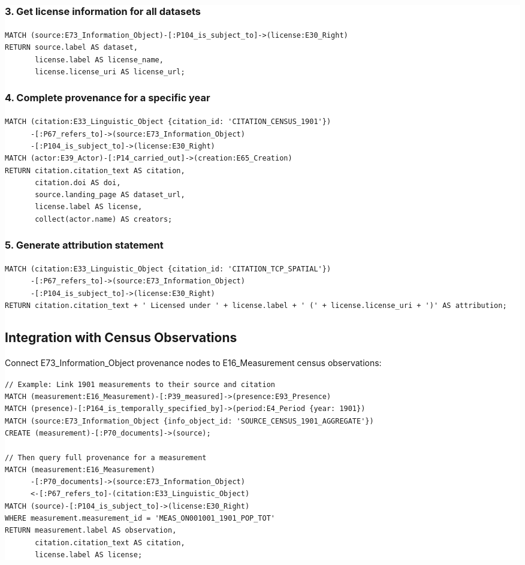 ### 3. Get license information for all datasets

```cypher
MATCH (source:E73_Information_Object)-[:P104_is_subject_to]->(license:E30_Right)
RETURN source.label AS dataset,
       license.label AS license_name,
       license.license_uri AS license_url;
```

### 4. Complete provenance for a specific year

```cypher
MATCH (citation:E33_Linguistic_Object {citation_id: 'CITATION_CENSUS_1901'})
      -[:P67_refers_to]->(source:E73_Information_Object)
      -[:P104_is_subject_to]->(license:E30_Right)
MATCH (actor:E39_Actor)-[:P14_carried_out]->(creation:E65_Creation)
RETURN citation.citation_text AS citation,
       citation.doi AS doi,
       source.landing_page AS dataset_url,
       license.label AS license,
       collect(actor.name) AS creators;
```

### 5. Generate attribution statement

```cypher
MATCH (citation:E33_Linguistic_Object {citation_id: 'CITATION_TCP_SPATIAL'})
      -[:P67_refers_to]->(source:E73_Information_Object)
      -[:P104_is_subject_to]->(license:E30_Right)
RETURN citation.citation_text + ' Licensed under ' + license.label + ' (' + license.license_uri + ')' AS attribution;
```

## Integration with Census Observations

Connect E73_Information_Object provenance nodes to E16_Measurement census observations:

```cypher
// Example: Link 1901 measurements to their source and citation
MATCH (measurement:E16_Measurement)-[:P39_measured]->(presence:E93_Presence)
MATCH (presence)-[:P164_is_temporally_specified_by]->(period:E4_Period {year: 1901})
MATCH (source:E73_Information_Object {info_object_id: 'SOURCE_CENSUS_1901_AGGREGATE'})
CREATE (measurement)-[:P70_documents]->(source);

// Then query full provenance for a measurement
MATCH (measurement:E16_Measurement)
      -[:P70_documents]->(source:E73_Information_Object)
      <-[:P67_refers_to]-(citation:E33_Linguistic_Object)
MATCH (source)-[:P104_is_subject_to]->(license:E30_Right)
WHERE measurement.measurement_id = 'MEAS_ON001001_1901_POP_TOT'
RETURN measurement.label AS observation,
       citation.citation_text AS citation,
       license.label AS license;
```
